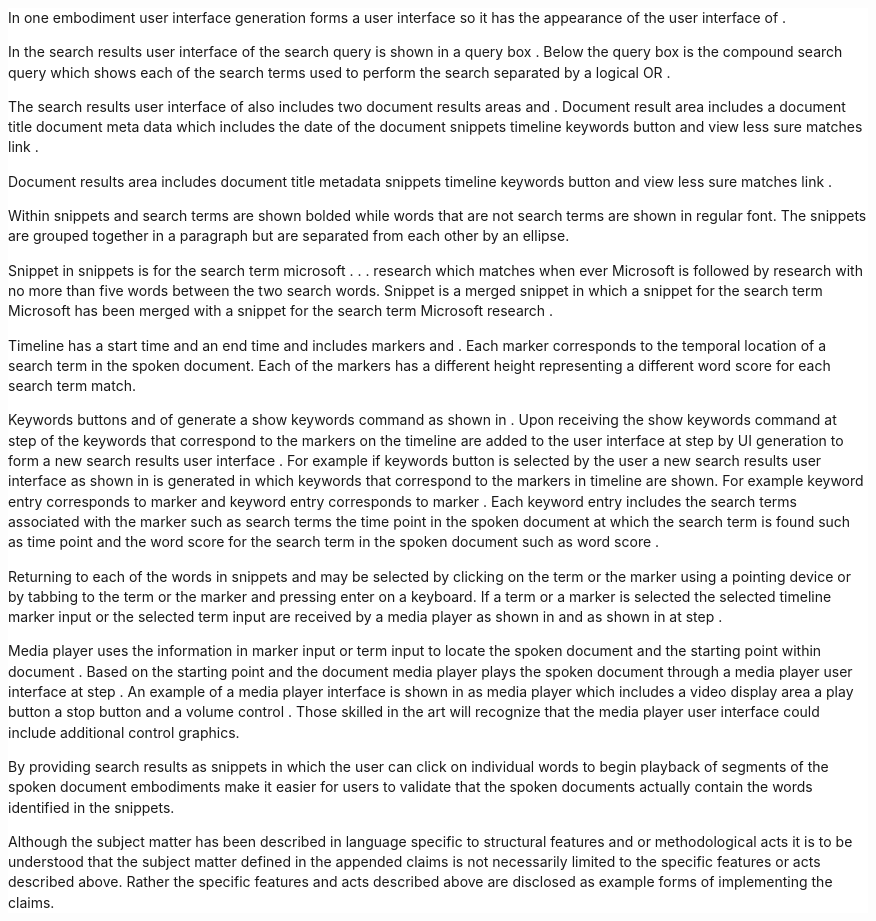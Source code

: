 In one embodiment user interface generation forms a user interface so it has the appearance of the user interface of .

In the search results user interface of the search query is shown in a query box . Below the query box is the compound search query which shows each of the search terms used to perform the search separated by a logical OR .

The search results user interface of also includes two document results areas and . Document result area includes a document title document meta data which includes the date of the document snippets timeline keywords button and view less sure matches link .

Document results area includes document title metadata snippets timeline keywords button and view less sure matches link .

Within snippets and search terms are shown bolded while words that are not search terms are shown in regular font. The snippets are grouped together in a paragraph but are separated from each other by an ellipse.

Snippet in snippets is for the search term microsoft . . . research which matches when ever Microsoft is followed by research with no more than five words between the two search words. Snippet is a merged snippet in which a snippet for the search term Microsoft has been merged with a snippet for the search term Microsoft research .

Timeline has a start time and an end time and includes markers and . Each marker corresponds to the temporal location of a search term in the spoken document. Each of the markers has a different height representing a different word score for each search term match.

Keywords buttons and of generate a show keywords command as shown in . Upon receiving the show keywords command at step of the keywords that correspond to the markers on the timeline are added to the user interface at step by UI generation to form a new search results user interface . For example if keywords button is selected by the user a new search results user interface as shown in is generated in which keywords that correspond to the markers in timeline are shown. For example keyword entry corresponds to marker and keyword entry corresponds to marker . Each keyword entry includes the search terms associated with the marker such as search terms the time point in the spoken document at which the search term is found such as time point and the word score for the search term in the spoken document such as word score .

Returning to each of the words in snippets and may be selected by clicking on the term or the marker using a pointing device or by tabbing to the term or the marker and pressing enter on a keyboard. If a term or a marker is selected the selected timeline marker input or the selected term input are received by a media player as shown in and as shown in at step .

Media player uses the information in marker input or term input to locate the spoken document and the starting point within document . Based on the starting point and the document media player plays the spoken document through a media player user interface at step . An example of a media player interface is shown in as media player which includes a video display area a play button a stop button and a volume control . Those skilled in the art will recognize that the media player user interface could include additional control graphics.

By providing search results as snippets in which the user can click on individual words to begin playback of segments of the spoken document embodiments make it easier for users to validate that the spoken documents actually contain the words identified in the snippets.

Although the subject matter has been described in language specific to structural features and or methodological acts it is to be understood that the subject matter defined in the appended claims is not necessarily limited to the specific features or acts described above. Rather the specific features and acts described above are disclosed as example forms of implementing the claims.

